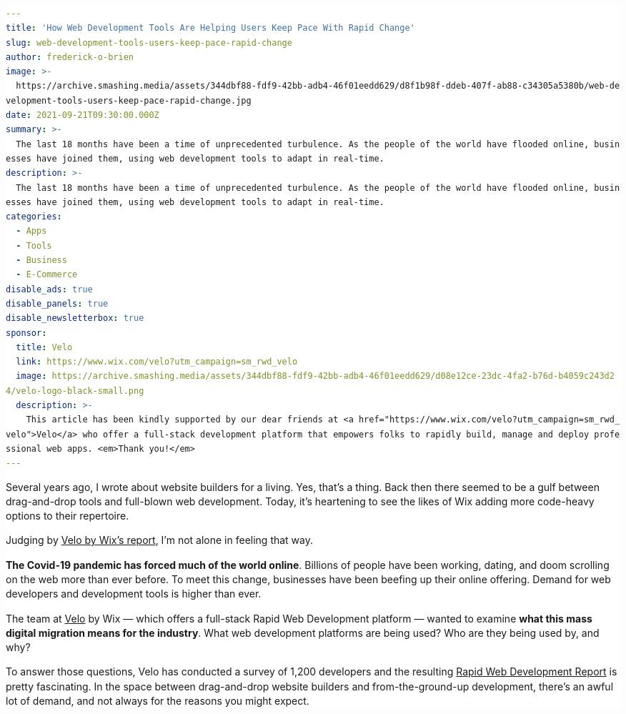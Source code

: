 ```yaml
---
title: 'How Web Development Tools Are Helping Users Keep Pace With Rapid Change'
slug: web-development-tools-users-keep-pace-rapid-change
author: frederick-o-brien
image: >-
  https://archive.smashing.media/assets/344dbf88-fdf9-42bb-adb4-46f01eedd629/d8f1b98f-ddeb-407f-ab88-c34305a5380b/web-development-tools-users-keep-pace-rapid-change.jpg
date: 2021-09-21T09:30:00.000Z
summary: >-
  The last 18 months have been a time of unprecedented turbulence. As the people of the world have flooded online, businesses have joined them, using web development tools to adapt in real-time.
description: >-
  The last 18 months have been a time of unprecedented turbulence. As the people of the world have flooded online, businesses have joined them, using web development tools to adapt in real-time.
categories:
  - Apps
  - Tools
  - Business
  - E-Commerce
disable_ads: true
disable_panels: true
disable_newsletterbox: true
sponsor:
  title: Velo
  link: https://www.wix.com/velo?utm_campaign=sm_rwd_velo
  image: https://archive.smashing.media/assets/344dbf88-fdf9-42bb-adb4-46f01eedd629/d08e12ce-23dc-4fa2-b76d-b4059c243d24/velo-logo-black-small.png
  description: >-
    This article has been kindly supported by our dear friends at <a href="https://www.wix.com/velo?utm_campaign=sm_rwd_velo">Velo</a> who offer a full-stack development platform that empowers folks to rapidly build, manage and deploy professional web apps. <em>Thank you!</em>
---
```


Several years ago, I wrote about website builders for a living. Yes, that’s a thing. Back then there seemed to be a gulf between drag-and-drop tools and full-blown web development. Today, it’s heartening to see the likes of Wix adding more code-heavy options to their repertoire. 

Judging by [Velo by Wix’s report](https://www.wix.com/velo/web-dev-report-21?utm_campaign=sm_rwd_article1), I’m not alone in feeling that way.

**The Covid-19 pandemic has forced much of the world online**. Billions of people have been working, dating, and doom scrolling on the web more than ever before. To meet this change, businesses have been beefing up their online offering. Demand for web developers and development tools is higher than ever. 

The team at [Velo](https://www.wix.com/velo?utm_campaign=sm_rwd_velo) by Wix &mdash; which offers a full-stack Rapid Web Development platform &mdash; wanted to examine **what this mass digital migration means for the industry**. What web development platforms are being used? Who are they being used by, and why?

To answer those questions, Velo has conducted a survey of 1,200 developers and the resulting [Rapid Web Development Report](https://www.wix.com/velo/web-dev-report-21?utm_campaign=sm_rwd_article2) is pretty fascinating. In the space between drag-and-drop website builders and from-the-ground-up development, there’s an awful lot of demand, and not always for the reasons you might expect.
